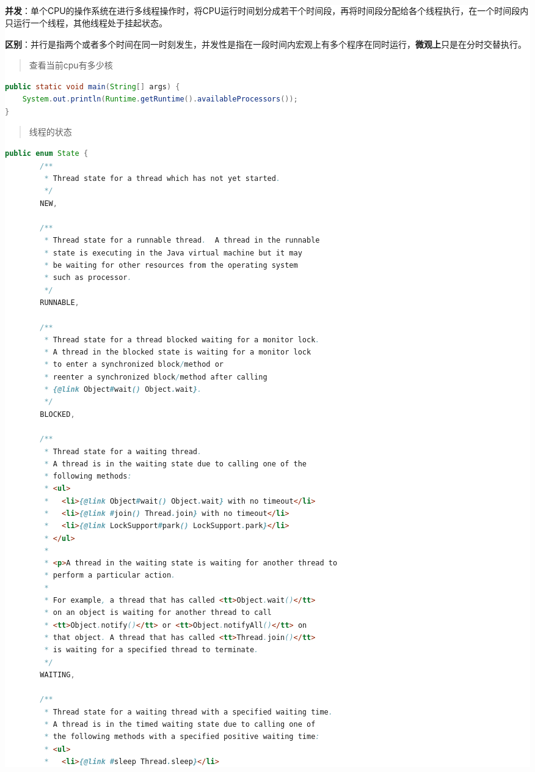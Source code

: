**并发**：单个CPU的操作系统在进行多线程操作时，将CPU运行时间划分成若干个时间段，再将时间段分配给各个线程执行，在一个时间段内只运行一个线程，其他线程处于挂起状态。

**区别**：并行是指两个或者多个时间在同一时刻发生，并发性是指在一段时间内宏观上有多个程序在同时运行，**微观上**只是在分时交替执行。

> 查看当前cpu有多少核

```java
public static void main(String[] args) {
    System.out.println(Runtime.getRuntime().availableProcessors());
}
```



> 线程的状态

```java
public enum State {
        /**
         * Thread state for a thread which has not yet started.
         */
        NEW,

        /**
         * Thread state for a runnable thread.  A thread in the runnable
         * state is executing in the Java virtual machine but it may
         * be waiting for other resources from the operating system
         * such as processor.
         */
        RUNNABLE,

        /**
         * Thread state for a thread blocked waiting for a monitor lock.
         * A thread in the blocked state is waiting for a monitor lock
         * to enter a synchronized block/method or
         * reenter a synchronized block/method after calling
         * {@link Object#wait() Object.wait}.
         */
        BLOCKED,

        /**
         * Thread state for a waiting thread.
         * A thread is in the waiting state due to calling one of the
         * following methods:
         * <ul>
         *   <li>{@link Object#wait() Object.wait} with no timeout</li>
         *   <li>{@link #join() Thread.join} with no timeout</li>
         *   <li>{@link LockSupport#park() LockSupport.park}</li>
         * </ul>
         *
         * <p>A thread in the waiting state is waiting for another thread to
         * perform a particular action.
         *
         * For example, a thread that has called <tt>Object.wait()</tt>
         * on an object is waiting for another thread to call
         * <tt>Object.notify()</tt> or <tt>Object.notifyAll()</tt> on
         * that object. A thread that has called <tt>Thread.join()</tt>
         * is waiting for a specified thread to terminate.
         */
        WAITING,

        /**
         * Thread state for a waiting thread with a specified waiting time.
         * A thread is in the timed waiting state due to calling one of
         * the following methods with a specified positive waiting time:
         * <ul>
         *   <li>{@link #sleep Thread.sleep}</li>
```